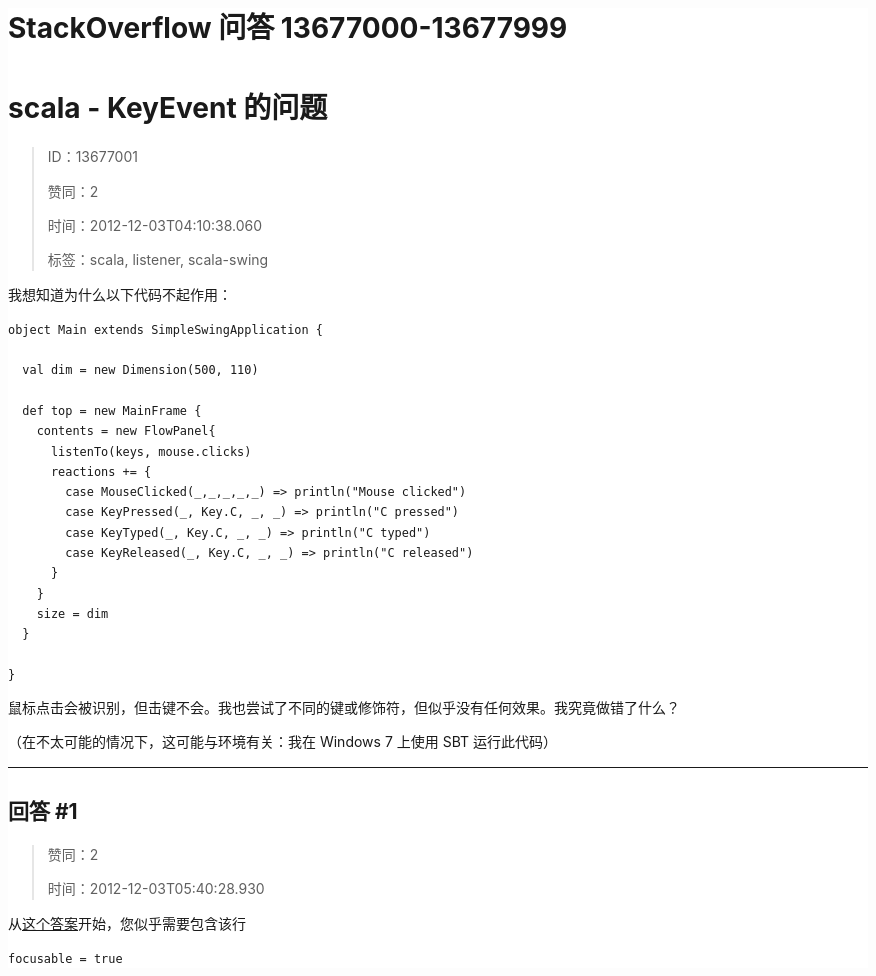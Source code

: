 # StackOverflow 问答 13677000-13677999

# scala - KeyEvent 的问题

> ID：13677001
> 
> 赞同：2
> 
> 时间：2012-12-03T04:10:38.060
> 
> 标签：scala, listener, scala-swing

我想知道为什么以下代码不起作用：

```
object Main extends SimpleSwingApplication {

  val dim = new Dimension(500, 110)

  def top = new MainFrame {
    contents = new FlowPanel{
      listenTo(keys, mouse.clicks)
      reactions += {
        case MouseClicked(_,_,_,_,_) => println("Mouse clicked")
        case KeyPressed(_, Key.C, _, _) => println("C pressed")
        case KeyTyped(_, Key.C, _, _) => println("C typed")
        case KeyReleased(_, Key.C, _, _) => println("C released")
      }
    }
    size = dim
  }

} 
```

鼠标点击会被识别，但击键不会。我也尝试了不同的键或修饰符，但似乎没有任何效果。我究竟做错了什么？

（在不太可能的情况下，这可能与环境有关：我在 Windows 7 上使用 SBT 运行此代码）

* * *

## 回答 #1

> 赞同：2
> 
> 时间：2012-12-03T05:40:28.930

从[这个答案](https://stackoverflow.com/a/11817490/770361)开始，您似乎需要包含该行

```
focusable = true 
```
